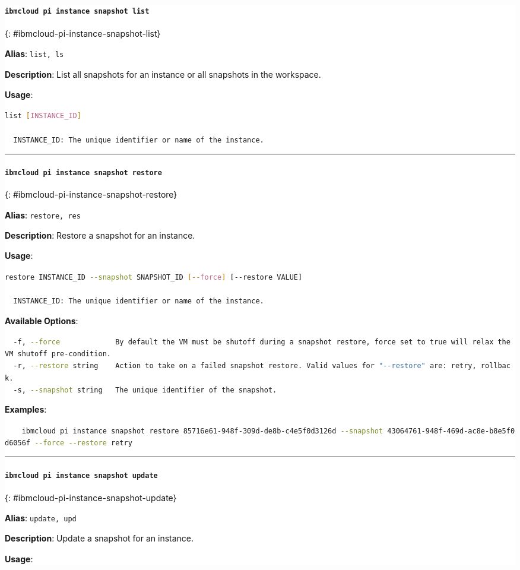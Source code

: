 
#### `ibmcloud pi instance snapshot list`
{: #ibmcloud-pi-instance-snapshot-list}

**Alias**: `list, ls`

**Description**: List all snapshots for an instance or all snapshots in the workspace.

**Usage**:

```bash
list [INSTANCE_ID]

  INSTANCE_ID: The unique identifier or name of the instance.
```

---

#### `ibmcloud pi instance snapshot restore`
{: #ibmcloud-pi-instance-snapshot-restore}

**Alias**: `restore, res`

**Description**: Restore a snapshot for an instance.

**Usage**:

```bash
restore INSTANCE_ID --snapshot SNAPSHOT_ID [--force] [--restore VALUE]

  INSTANCE_ID: The unique identifier or name of the instance.
```

**Available Options**:

```bash
  -f, --force             By default the VM must be shutoff during a snapshot restore, force set to true will relax the VM shutoff pre-condition.
  -r, --restore string    Action to take on a failed snapshot restore. Valid values for "--restore" are: retry, rollback.
  -s, --snapshot string   The unique identifier of the snapshot.
```

**Examples**:

```bash
    ibmcloud pi instance snapshot restore 85716e61-948f-309d-de8b-c4e5f0d3126d --snapshot 43064761-948f-469d-ac8e-b8e5f0d6056f --force --restore retry
```

---

#### `ibmcloud pi instance snapshot update`
{: #ibmcloud-pi-instance-snapshot-update}

**Alias**: `update, upd`

**Description**: Update a snapshot for an instance.

**Usage**:
